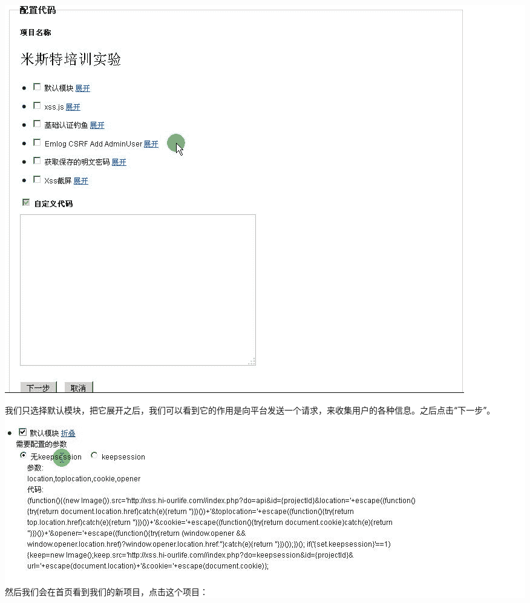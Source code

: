 ![](../img/de332ca861bfbda09be077a8eeb365c2.png)

我们只选择默认模块，把它展开之后，我们可以看到它的作用是向平台发送一个请求，来收集用户的各种信息。之后点击“下一步”。

![](../img/2af327c5b435b5867f91bdd635c4284f.png)

然后我们会在首页看到我们的新项目，点击这个项目：
